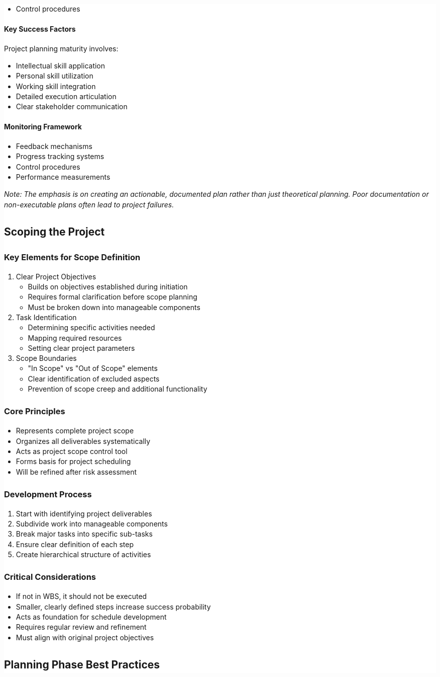 - Control procedures
#### Key Success Factors
Project planning maturity involves:
- Intellectual skill application
- Personal skill utilization
- Working skill integration
- Detailed execution articulation
- Clear stakeholder communication
 
#### Monitoring Framework
- Feedback mechanisms
- Progress tracking systems
- Control procedures
- Performance measurements
 
*Note: The emphasis is on creating an actionable, documented plan rather than just theoretical planning. Poor documentation or non-executable plans often lead to project failures.*

## Scoping the Project
### Key Elements for Scope Definition 
1. Clear Project Objectives 
    - Builds on objectives established during initiation 
    - Requires formal clarification before scope planning 
    - Must be broken down into manageable components 
1. Task Identification
    - Determining specific activities needed 
    - Mapping required resources
    - Setting clear project parameters 
2. Scope Boundaries
    - "In Scope" vs "Out of Scope" elements
    - Clear identification of excluded aspects 
    - Prevention of scope creep and additional functionality
### Core Principles 
- Represents complete project scope
- Organizes all deliverables systematically
- Acts as project scope control tool
- Forms basis for project scheduling
- Will be refined after risk assessment
### Development Process 
1. Start with identifying project deliverables 
2. Subdivide work into manageable components 
3. Break major tasks into specific sub-tasks 
4. Ensure clear definition of each step 
5. Create hierarchical structure of activities
### Critical Considerations
- If not in WBS, it should not be executed 
- Smaller, clearly defined steps increase success probability 
- Acts as foundation for schedule development 
- Requires regular review and refinement 
- Must align with original project objectives 
## Planning Phase Best Practices 